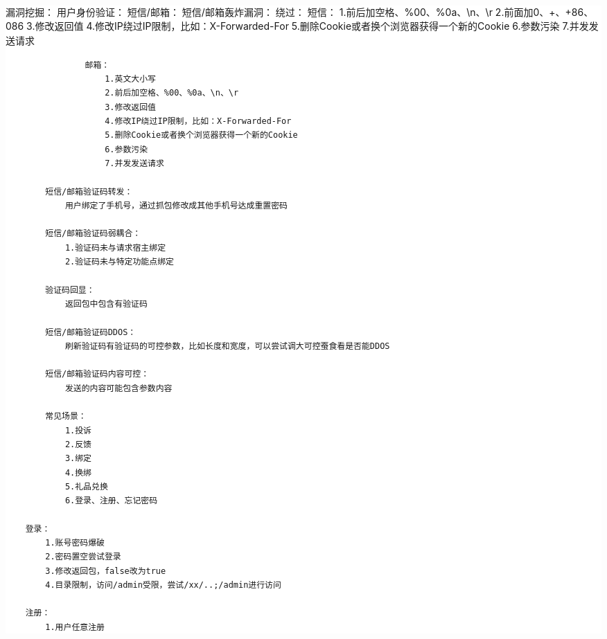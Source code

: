  
漏洞挖掘：
	用户身份验证：
		短信/邮箱：
			短信/邮箱轰炸漏洞：
				绕过：
					短信：
						1.前后加空格、%00、%0a、\n、\r
						2.前面加0、+、+86、086
						3.修改返回值
						4.修改IP绕过IP限制，比如：X-Forwarded-For
						5.删除Cookie或者换个浏览器获得一个新的Cookie
						6.参数污染
						7.并发发送请求
			
					邮箱：
						1.英文大小写
						2.前后加空格、%00、%0a、\n、\r
						3.修改返回值
						4.修改IP绕过IP限制，比如：X-Forwarded-For
						5.删除Cookie或者换个浏览器获得一个新的Cookie
						6.参数污染
						7.并发发送请求
		
			短信/邮箱验证码转发：
				用户绑定了手机号，通过抓包修改成其他手机号达成重置密码
		
			短信/邮箱验证码弱耦合：
				1.验证码未与请求宿主绑定
				2.验证码未与特定功能点绑定
			
			验证码回显：
				返回包中包含有验证码
			
			短信/邮箱验证码DDOS：
				刷新验证码有验证码的可控参数，比如长度和宽度，可以尝试调大可控蚕食看是否能DDOS
			
			短信/邮箱验证码内容可控：
				发送的内容可能包含参数内容
				
			常见场景：
				1.投诉
				2.反馈
				3.绑定
				4.换绑
				5.礼品兑换
				6.登录、注册、忘记密码
		
		登录：
			1.账号密码爆破
			2.密码置空尝试登录
			3.修改返回包，false改为true
			4.目录限制，访问/admin受限，尝试/xx/..;/admin进行访问
		
		注册：
			1.用户任意注册
		